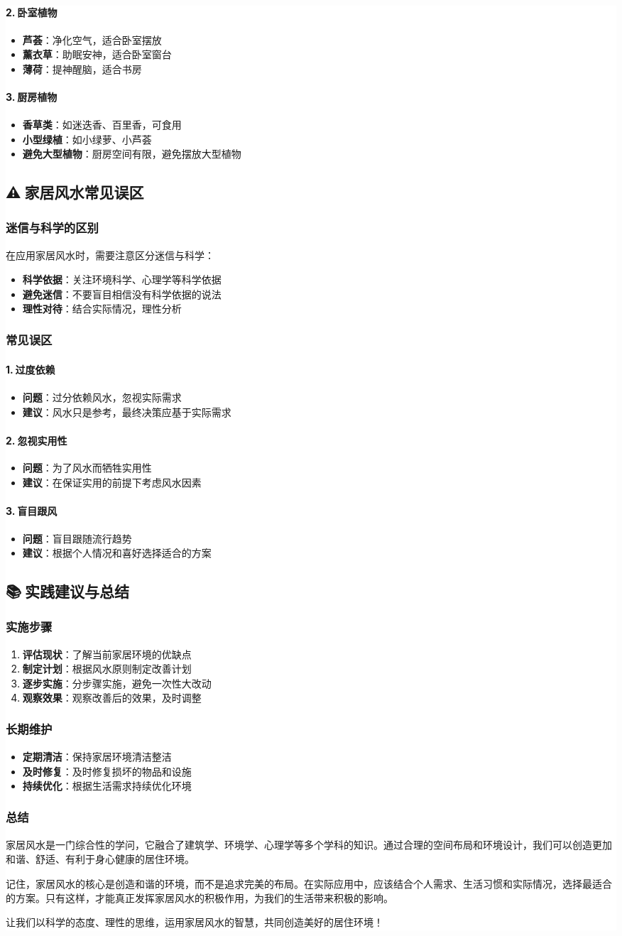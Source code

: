 #### 2. 卧室植物
- **芦荟**：净化空气，适合卧室摆放
- **薰衣草**：助眠安神，适合卧室窗台
- **薄荷**：提神醒脑，适合书房

#### 3. 厨房植物
- **香草类**：如迷迭香、百里香，可食用
- **小型绿植**：如小绿萝、小芦荟
- **避免大型植物**：厨房空间有限，避免摆放大型植物

## ⚠️ 家居风水常见误区

### 迷信与科学的区别

在应用家居风水时，需要注意区分迷信与科学：

- **科学依据**：关注环境科学、心理学等科学依据
- **避免迷信**：不要盲目相信没有科学依据的说法
- **理性对待**：结合实际情况，理性分析

### 常见误区

#### 1. 过度依赖
- **问题**：过分依赖风水，忽视实际需求
- **建议**：风水只是参考，最终决策应基于实际需求

#### 2. 忽视实用性
- **问题**：为了风水而牺牲实用性
- **建议**：在保证实用的前提下考虑风水因素

#### 3. 盲目跟风
- **问题**：盲目跟随流行趋势
- **建议**：根据个人情况和喜好选择适合的方案

## 📚 实践建议与总结

### 实施步骤

1. **评估现状**：了解当前家居环境的优缺点
2. **制定计划**：根据风水原则制定改善计划
3. **逐步实施**：分步骤实施，避免一次性大改动
4. **观察效果**：观察改善后的效果，及时调整

### 长期维护

- **定期清洁**：保持家居环境清洁整洁
- **及时修复**：及时修复损坏的物品和设施
- **持续优化**：根据生活需求持续优化环境

### 总结

家居风水是一门综合性的学问，它融合了建筑学、环境学、心理学等多个学科的知识。通过合理的空间布局和环境设计，我们可以创造更加和谐、舒适、有利于身心健康的居住环境。

记住，家居风水的核心是创造和谐的环境，而不是追求完美的布局。在实际应用中，应该结合个人需求、生活习惯和实际情况，选择最适合的方案。只有这样，才能真正发挥家居风水的积极作用，为我们的生活带来积极的影响。

让我们以科学的态度、理性的思维，运用家居风水的智慧，共同创造美好的居住环境！
